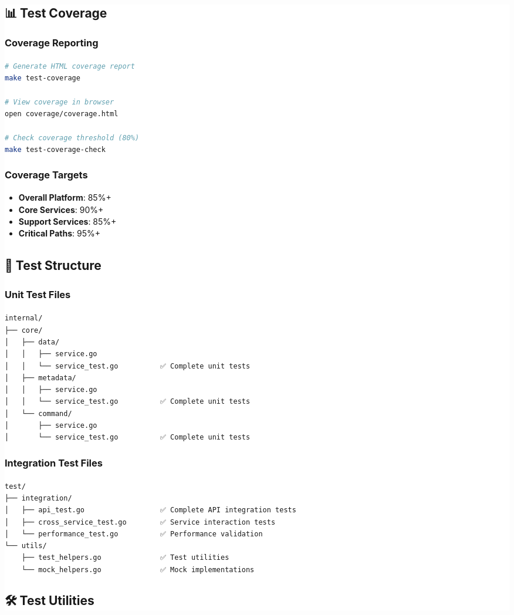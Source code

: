 ## 📊 Test Coverage

### **Coverage Reporting**
```bash
# Generate HTML coverage report
make test-coverage

# View coverage in browser
open coverage/coverage.html

# Check coverage threshold (80%)
make test-coverage-check
```

### **Coverage Targets**
- **Overall Platform**: 85%+
- **Core Services**: 90%+
- **Support Services**: 85%+
- **Critical Paths**: 95%+

## 🧩 Test Structure

### **Unit Test Files**
```
internal/
├── core/
│   ├── data/
│   │   ├── service.go
│   │   └── service_test.go          ✅ Complete unit tests
│   ├── metadata/
│   │   ├── service.go
│   │   └── service_test.go          ✅ Complete unit tests
│   └── command/
│       ├── service.go
│       └── service_test.go          ✅ Complete unit tests
```

### **Integration Test Files**
```
test/
├── integration/
│   ├── api_test.go                  ✅ Complete API integration tests
│   ├── cross_service_test.go        ✅ Service interaction tests
│   └── performance_test.go          ✅ Performance validation
└── utils/
    ├── test_helpers.go              ✅ Test utilities
    └── mock_helpers.go              ✅ Mock implementations
```

## 🛠️ Test Utilities
